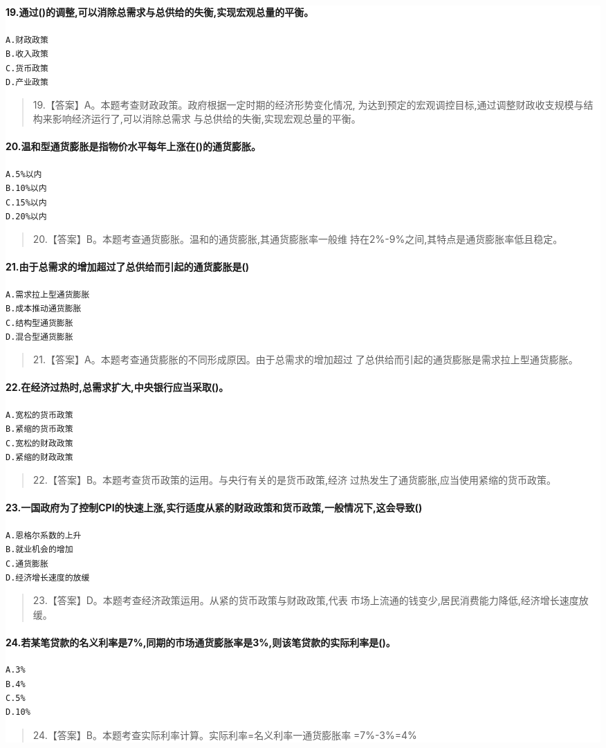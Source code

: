     
#### 19.通过()的调整,可以消除总需求与总供给的失衡,实现宏观总量的平衡。
    A.财政政策
    B.收入政策
    C.货币政策
    D.产业政策
>   19.【答案】A。本题考查财政政策。政府根据一定时期的经济形势变化情况,
    为达到预定的宏观调控目标,通过调整财政收支规模与结构来影响经济运行了,可以消除总需求
    与总供给的失衡,实现宏观总量的平衡。


#### 20.温和型通货膨胀是指物价水平每年上涨在()的通货膨胀。
    A.5%以内
    B.10%以内
    C.15%以内
    D.20%以内
>   20.【答案】B。本题考查通货膨胀。温和的通货膨胀,其通货膨胀率一般维
    持在2%-9%之间,其特点是通货膨胀率低且稳定。

#### 21.由于总需求的增加超过了总供给而引起的通货膨胀是()
    A.需求拉上型通货膨胀
    B.成本推动通货膨胀
    C.结构型通货膨胀
    D.混合型通货膨胀
>   21.【答案】A。本题考查通货膨胀的不同形成原因。由于总需求的增加超过
    了总供给而引起的通货膨胀是需求拉上型通货膨胀。    
    
#### 22.在经济过热时,总需求扩大,中央银行应当采取()。
    A.宽松的货币政策
    B.紧缩的货币政策
    C.宽松的财政政策
    D.紧缩的财政政策
>   22.【答案】B。本题考查货币政策的运用。与央行有关的是货币政策,经济
    过热发生了通货膨胀,应当使用紧缩的货币政策。

#### 23.一国政府为了控制CPI的快速上涨,实行适度从紧的财政政策和货币政策,一般情况下,这会导致()
    A.恩格尔系数的上升
    B.就业机会的增加
    C.通货膨胀
    D.经济增长速度的放缓

>   23.【答案】D。本题考查经济政策运用。从紧的货币政策与财政政策,代表
市场上流通的钱变少,居民消费能力降低,经济增长速度放缓。

#### 24.若某笔贷款的名义利率是7%,同期的市场通货膨胀率是3%,则该笔贷款的实际利率是()。
    A.3%
    B.4%
    C.5%
    D.10%
>   24.【答案】B。本题考查实际利率计算。实际利率=名义利率一通货膨胀率
    =7%-3%=4%    

    